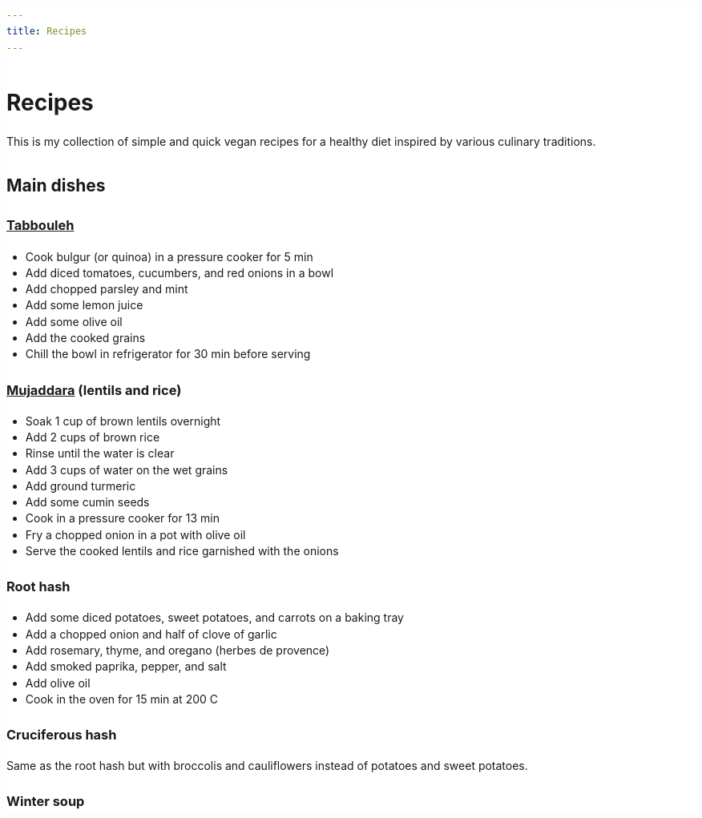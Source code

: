 ```yaml
---
title: Recipes
---
```


# Recipes

This is my collection of simple and quick vegan recipes for a healthy diet
inspired by various culinary traditions.

## Main dishes

### [Tabbouleh][tabbouleh]

- Cook bulgur (or quinoa) in a pressure cooker for 5 min
- Add diced tomatoes, cucumbers, and red onions in a bowl
- Add chopped parsley and mint
- Add some lemon juice
- Add some olive oil
- Add the cooked grains
- Chill the bowl in refrigerator for 30 min before serving

### [Mujaddara][mujaddara] (lentils and rice)

- Soak 1 cup of brown lentils overnight
- Add 2 cups of brown rice
- Rinse until the water is clear
- Add 3 cups of water on the wet grains
- Add ground turmeric
- Add some cumin seeds
- Cook in a pressure cooker for 13 min
- Fry a chopped onion in a pot with olive oil
- Serve the cooked lentils and rice garnished with the onions

### Root hash

- Add some diced potatoes, sweet potatoes, and carrots on a baking tray
- Add a chopped onion and half of clove of garlic
- Add rosemary, thyme, and oregano (herbes de provence)
- Add smoked paprika, pepper, and salt
- Add olive oil
- Cook in the oven for 15 min at 200 C

### Cruciferous hash

Same as the root hash but with broccolis and cauliflowers instead of potatoes
and sweet potatoes.

### Winter soup


[bolognese]: https://en.wikipedia.org/wiki/Bolognese_sauce
[chai]: https://en.wikipedia.org/wiki/Masala_chai
[couscous]: https://en.wikipedia.org/wiki/Couscous
[chili]: https://en.wikipedia.org/wiki/Chili_con_carne#Vegetarian_chili
[dal]: https://en.wikipedia.org/wiki/Dal_bhat
[hummus]: https://en.wikipedia.org/wiki/Hummus
[kaletez]: https://en.wikipedia.org/wiki/Kaletez
[mujaddara]: https://en.wikipedia.org/wiki/Mujaddara
[pad-thai]: https://en.wikipedia.org/wiki/Pad_thai
[pesto]: https://en.wikipedia.org/wiki/Pesto
[satay]: https://en.wikipedia.org/wiki/Satay
[tabbouleh]: https://en.wikipedia.org/wiki/Tabbouleh
[taco]: https://en.wikipedia.org/wiki/Taco
[tibicos]: https://en.wikipedia.org/wiki/Tibicos